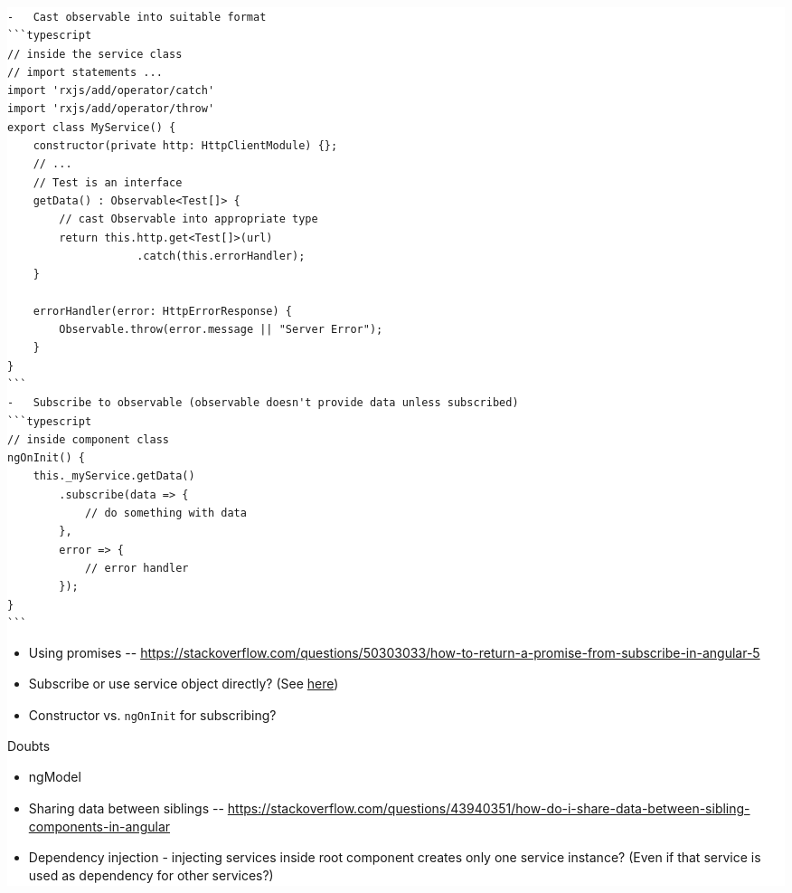     -   Cast observable into suitable format
    ```typescript
    // inside the service class
    // import statements ...
    import 'rxjs/add/operator/catch'
    import 'rxjs/add/operator/throw'
    export class MyService() {
        constructor(private http: HttpClientModule) {};
        // ...
        // Test is an interface
        getData() : Observable<Test[]> {
            // cast Observable into appropriate type
            return this.http.get<Test[]>(url)
                        .catch(this.errorHandler);
        }

        errorHandler(error: HttpErrorResponse) {
            Observable.throw(error.message || "Server Error");
        }
    }
    ```
    -   Subscribe to observable (observable doesn't provide data unless subscribed)
    ```typescript
    // inside component class
    ngOnInit() {
        this._myService.getData()
            .subscribe(data => {
                // do something with data
            },
            error => {
                // error handler
            });
    }
    ```
-   Using promises --
    <https://stackoverflow.com/questions/50303033/how-to-return-a-promise-from-subscribe-in-angular-5>

-   Subscribe or use service object directly? (See 
    [here](https://stackoverflow.com/questions/45296967/using-service-data-in-components-template-is-it-a-good-practice))

-   Constructor vs. `ngOnInit` for subscribing?  

Doubts

-   ngModel

-   Sharing data between siblings --
    <https://stackoverflow.com/questions/43940351/how-do-i-share-data-between-sibling-components-in-angular>

-   Dependency injection - injecting services inside root component creates only one service instance?
    (Even if that service is used as dependency for other services?)

